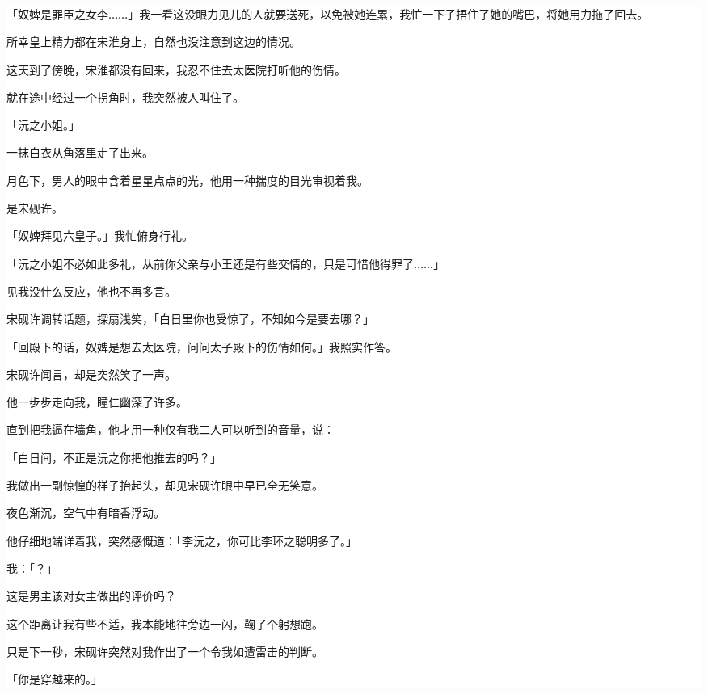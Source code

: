 「奴婢是罪臣之女李……」我一看这没眼力见儿的人就要送死，以免被她连累，我忙一下子捂住了她的嘴巴，将她用力拖了回去。


所幸皇上精力都在宋淮身上，自然也没注意到这边的情况。


这天到了傍晚，宋淮都没有回来，我忍不住去太医院打听他的伤情。


就在途中经过一个拐角时，我突然被人叫住了。


「沅之小姐。」


一抹白衣从角落里走了出来。


月色下，男人的眼中含着星星点点的光，他用一种揣度的目光审视着我。


是宋砚许。


「奴婢拜见六皇子。」我忙俯身行礼。


「沅之小姐不必如此多礼，从前你父亲与小王还是有些交情的，只是可惜他得罪了……」


见我没什么反应，他也不再多言。


宋砚许调转话题，探扇浅笑，「白日里你也受惊了，不知如今是要去哪？」


「回殿下的话，奴婢是想去太医院，问问太子殿下的伤情如何。」我照实作答。


宋砚许闻言，却是突然笑了一声。


他一步步走向我，瞳仁幽深了许多。


直到把我逼在墙角，他才用一种仅有我二人可以听到的音量，说：


「白日间，不正是沅之你把他推去的吗？」


我做出一副惊惶的样子抬起头，却见宋砚许眼中早已全无笑意。


夜色渐沉，空气中有暗香浮动。


他仔细地端详着我，突然感慨道：「李沅之，你可比李环之聪明多了。」


我：「？」


这是男主该对女主做出的评价吗？


这个距离让我有些不适，我本能地往旁边一闪，鞠了个躬想跑。


只是下一秒，宋砚许突然对我作出了一个令我如遭雷击的判断。


「你是穿越来的。」
